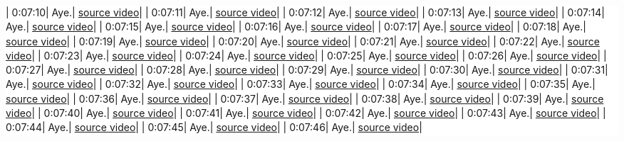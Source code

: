 | 0:07:10| Aye.| [source video](https://archive.org/details/cocom080922businesspart2zoning?start=430)|
| 0:07:11| Aye.| [source video](https://archive.org/details/cocom080922businesspart2zoning?start=431)|
| 0:07:12| Aye.| [source video](https://archive.org/details/cocom080922businesspart2zoning?start=432)|
| 0:07:13| Aye.| [source video](https://archive.org/details/cocom080922businesspart2zoning?start=433)|
| 0:07:14| Aye.| [source video](https://archive.org/details/cocom080922businesspart2zoning?start=434)|
| 0:07:15| Aye.| [source video](https://archive.org/details/cocom080922businesspart2zoning?start=435)|
| 0:07:16| Aye.| [source video](https://archive.org/details/cocom080922businesspart2zoning?start=436)|
| 0:07:17| Aye.| [source video](https://archive.org/details/cocom080922businesspart2zoning?start=437)|
| 0:07:18| Aye.| [source video](https://archive.org/details/cocom080922businesspart2zoning?start=438)|
| 0:07:19| Aye.| [source video](https://archive.org/details/cocom080922businesspart2zoning?start=439)|
| 0:07:20| Aye.| [source video](https://archive.org/details/cocom080922businesspart2zoning?start=440)|
| 0:07:21| Aye.| [source video](https://archive.org/details/cocom080922businesspart2zoning?start=441)|
| 0:07:22| Aye.| [source video](https://archive.org/details/cocom080922businesspart2zoning?start=442)|
| 0:07:23| Aye.| [source video](https://archive.org/details/cocom080922businesspart2zoning?start=443)|
| 0:07:24| Aye.| [source video](https://archive.org/details/cocom080922businesspart2zoning?start=444)|
| 0:07:25| Aye.| [source video](https://archive.org/details/cocom080922businesspart2zoning?start=445)|
| 0:07:26| Aye.| [source video](https://archive.org/details/cocom080922businesspart2zoning?start=446)|
| 0:07:27| Aye.| [source video](https://archive.org/details/cocom080922businesspart2zoning?start=447)|
| 0:07:28| Aye.| [source video](https://archive.org/details/cocom080922businesspart2zoning?start=448)|
| 0:07:29| Aye.| [source video](https://archive.org/details/cocom080922businesspart2zoning?start=449)|
| 0:07:30| Aye.| [source video](https://archive.org/details/cocom080922businesspart2zoning?start=450)|
| 0:07:31| Aye.| [source video](https://archive.org/details/cocom080922businesspart2zoning?start=451)|
| 0:07:32| Aye.| [source video](https://archive.org/details/cocom080922businesspart2zoning?start=452)|
| 0:07:33| Aye.| [source video](https://archive.org/details/cocom080922businesspart2zoning?start=453)|
| 0:07:34| Aye.| [source video](https://archive.org/details/cocom080922businesspart2zoning?start=454)|
| 0:07:35| Aye.| [source video](https://archive.org/details/cocom080922businesspart2zoning?start=455)|
| 0:07:36| Aye.| [source video](https://archive.org/details/cocom080922businesspart2zoning?start=456)|
| 0:07:37| Aye.| [source video](https://archive.org/details/cocom080922businesspart2zoning?start=457)|
| 0:07:38| Aye.| [source video](https://archive.org/details/cocom080922businesspart2zoning?start=458)|
| 0:07:39| Aye.| [source video](https://archive.org/details/cocom080922businesspart2zoning?start=459)|
| 0:07:40| Aye.| [source video](https://archive.org/details/cocom080922businesspart2zoning?start=460)|
| 0:07:41| Aye.| [source video](https://archive.org/details/cocom080922businesspart2zoning?start=461)|
| 0:07:42| Aye.| [source video](https://archive.org/details/cocom080922businesspart2zoning?start=462)|
| 0:07:43| Aye.| [source video](https://archive.org/details/cocom080922businesspart2zoning?start=463)|
| 0:07:44| Aye.| [source video](https://archive.org/details/cocom080922businesspart2zoning?start=464)|
| 0:07:45| Aye.| [source video](https://archive.org/details/cocom080922businesspart2zoning?start=465)|
| 0:07:46| Aye.| [source video](https://archive.org/details/cocom080922businesspart2zoning?start=466)|